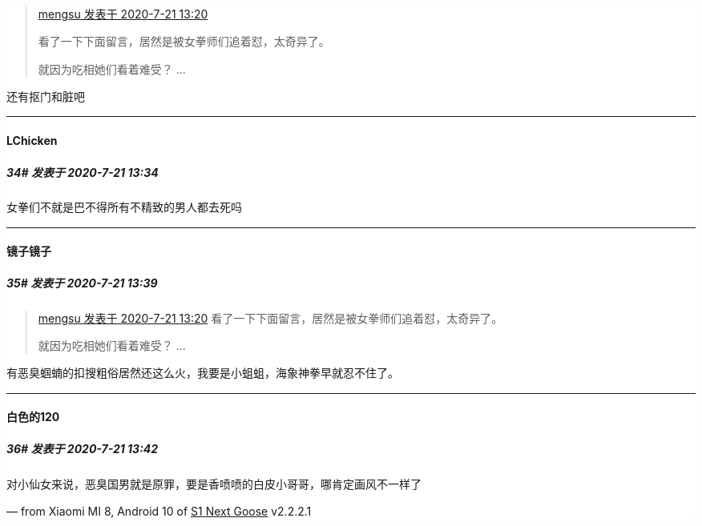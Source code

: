 
<blockquote><a href="httphttps://bbs.saraba1st.com/2b/forum.php?mod=redirect&amp;goto=findpost&amp;pid=48173913&amp;ptid=1950087" target="_blank">mengsu 发表于 2020-7-21 13:20</a>

看了一下下面留言，居然是被女拳师们追着怼，太奇异了。


就因为吃相她们看着难受？ ...</blockquote>
还有抠门和脏吧







-----

####  LChicken  
##### 34#       发表于 2020-7-21 13:34




女拳们不就是巴不得所有不精致的男人都去死吗







-----

####  镜子镜子  
##### 35#       发表于 2020-7-21 13:39



<blockquote><a href="httphttps://bbs.saraba1st.com/2b/forum.php?mod=redirect&amp;goto=findpost&amp;pid=48173913&amp;ptid=1950087" target="_blank">mengsu 发表于 2020-7-21 13:20</a>
看了一下下面留言，居然是被女拳师们追着怼，太奇异了。


就因为吃相她们看着难受？ ...</blockquote>
有恶臭蝈蝻的扣搜粗俗居然还这么火，我要是小蛆蛆，海象神拳早就忍不住了。







-----

####  白色的120  
##### 36#       发表于 2020-7-21 13:42




对小仙女来说，恶臭国男就是原罪，要是香喷喷的白皮小哥哥，哪肯定画风不一样了

— from Xiaomi MI 8, Android 10 of [S1 Next Goose](https://pan.baidu.com/s/1mi43uRm) v2.2.2.1





